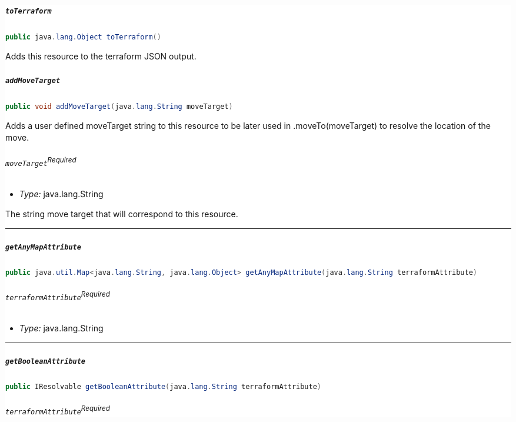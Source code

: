 ##### `toTerraform` <a name="toTerraform" id="@cdktf/provider-opentelekomcloud.networkingNetworkV2.NetworkingNetworkV2.toTerraform"></a>

```java
public java.lang.Object toTerraform()
```

Adds this resource to the terraform JSON output.

##### `addMoveTarget` <a name="addMoveTarget" id="@cdktf/provider-opentelekomcloud.networkingNetworkV2.NetworkingNetworkV2.addMoveTarget"></a>

```java
public void addMoveTarget(java.lang.String moveTarget)
```

Adds a user defined moveTarget string to this resource to be later used in .moveTo(moveTarget) to resolve the location of the move.

###### `moveTarget`<sup>Required</sup> <a name="moveTarget" id="@cdktf/provider-opentelekomcloud.networkingNetworkV2.NetworkingNetworkV2.addMoveTarget.parameter.moveTarget"></a>

- *Type:* java.lang.String

The string move target that will correspond to this resource.

---

##### `getAnyMapAttribute` <a name="getAnyMapAttribute" id="@cdktf/provider-opentelekomcloud.networkingNetworkV2.NetworkingNetworkV2.getAnyMapAttribute"></a>

```java
public java.util.Map<java.lang.String, java.lang.Object> getAnyMapAttribute(java.lang.String terraformAttribute)
```

###### `terraformAttribute`<sup>Required</sup> <a name="terraformAttribute" id="@cdktf/provider-opentelekomcloud.networkingNetworkV2.NetworkingNetworkV2.getAnyMapAttribute.parameter.terraformAttribute"></a>

- *Type:* java.lang.String

---

##### `getBooleanAttribute` <a name="getBooleanAttribute" id="@cdktf/provider-opentelekomcloud.networkingNetworkV2.NetworkingNetworkV2.getBooleanAttribute"></a>

```java
public IResolvable getBooleanAttribute(java.lang.String terraformAttribute)
```

###### `terraformAttribute`<sup>Required</sup> <a name="terraformAttribute" id="@cdktf/provider-opentelekomcloud.networkingNetworkV2.NetworkingNetworkV2.getBooleanAttribute.parameter.terraformAttribute"></a>
